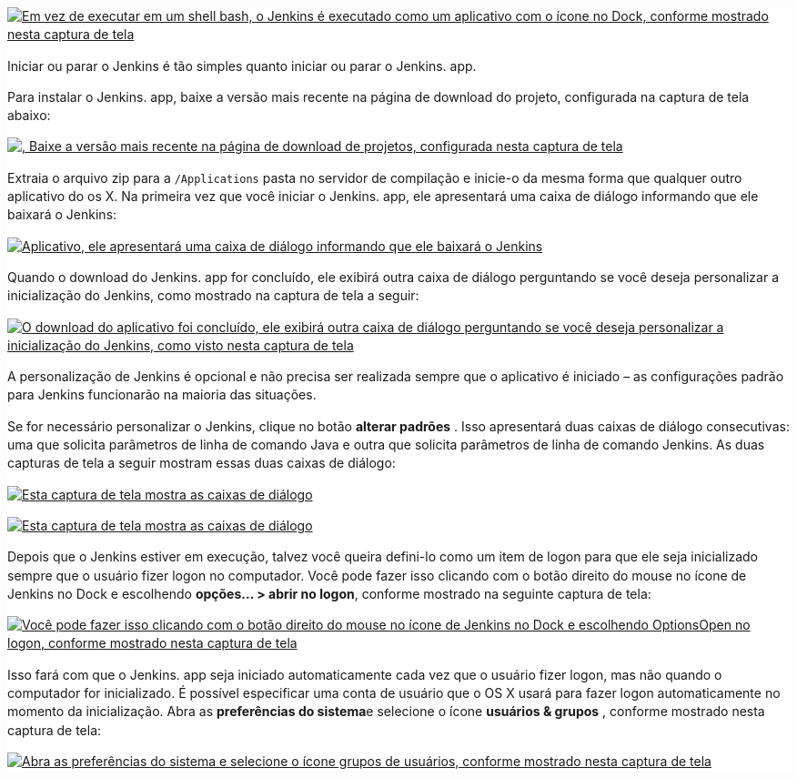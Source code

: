 [![Em vez de executar em um shell bash, o Jenkins é executado como um aplicativo com o ícone no Dock, conforme mostrado nesta captura de tela](jenkins-walkthrough-images/image2.png)](jenkins-walkthrough-images/image2.png#lightbox)

Iniciar ou parar o Jenkins é tão simples quanto iniciar ou parar o Jenkins. app.

Para instalar o Jenkins. app, baixe a versão mais recente na página de download do projeto, configurada na captura de tela abaixo:

[![, Baixe a versão mais recente na página de download de projetos, configurada nesta captura de tela](jenkins-walkthrough-images/image3.png)](jenkins-walkthrough-images/image3.png#lightbox)

Extraia o arquivo zip para a `/Applications` pasta no servidor de compilação e inicie-o da mesma forma que qualquer outro aplicativo do os X.
Na primeira vez que você iniciar o Jenkins. app, ele apresentará uma caixa de diálogo informando que ele baixará o Jenkins:

[![Aplicativo, ele apresentará uma caixa de diálogo informando que ele baixará o Jenkins](jenkins-walkthrough-images/image4.png)](jenkins-walkthrough-images/image4.png#lightbox)

Quando o download do Jenkins. app for concluído, ele exibirá outra caixa de diálogo perguntando se você deseja personalizar a inicialização do Jenkins, como mostrado na captura de tela a seguir:

[![O download do aplicativo foi concluído, ele exibirá outra caixa de diálogo perguntando se você deseja personalizar a inicialização do Jenkins, como visto nesta captura de tela](jenkins-walkthrough-images/image5.png)](jenkins-walkthrough-images/image5.png#lightbox)

A personalização de Jenkins é opcional e não precisa ser realizada sempre que o aplicativo é iniciado – as configurações padrão para Jenkins funcionarão na maioria das situações.

Se for necessário personalizar o Jenkins, clique no botão **alterar padrões** . Isso apresentará duas caixas de diálogo consecutivas: uma que solicita parâmetros de linha de comando Java e outra que solicita parâmetros de linha de comando Jenkins. As duas capturas de tela a seguir mostram essas duas caixas de diálogo:

[![Esta captura de tela mostra as caixas de diálogo](jenkins-walkthrough-images/image6.png)](jenkins-walkthrough-images/image6.png#lightbox)

[![Esta captura de tela mostra as caixas de diálogo](jenkins-walkthrough-images/image7.png)](jenkins-walkthrough-images/image7.png#lightbox)

Depois que o Jenkins estiver em execução, talvez você queira defini-lo como um item de logon para que ele seja inicializado sempre que o usuário fizer logon no computador. Você pode fazer isso clicando com o botão direito do mouse no ícone de Jenkins no Dock e escolhendo **opções... > abrir no logon**, conforme mostrado na seguinte captura de tela:

[![Você pode fazer isso clicando com o botão direito do mouse no ícone de Jenkins no Dock e escolhendo OptionsOpen no logon, conforme mostrado nesta captura de tela](jenkins-walkthrough-images/image8.png)](jenkins-walkthrough-images/image8.png#lightbox)

Isso fará com que o Jenkins. app seja iniciado automaticamente cada vez que o usuário fizer logon, mas não quando o computador for inicializado. É possível especificar uma conta de usuário que o OS X usará para fazer logon automaticamente no momento da inicialização. Abra as **preferências do sistema**e selecione o ícone **usuários & grupos** , conforme mostrado nesta captura de tela:

[![Abra as preferências do sistema e selecione o ícone grupos de usuários, conforme mostrado nesta captura de tela](jenkins-walkthrough-images/image9.png)](jenkins-walkthrough-images/image9.png#lightbox)
